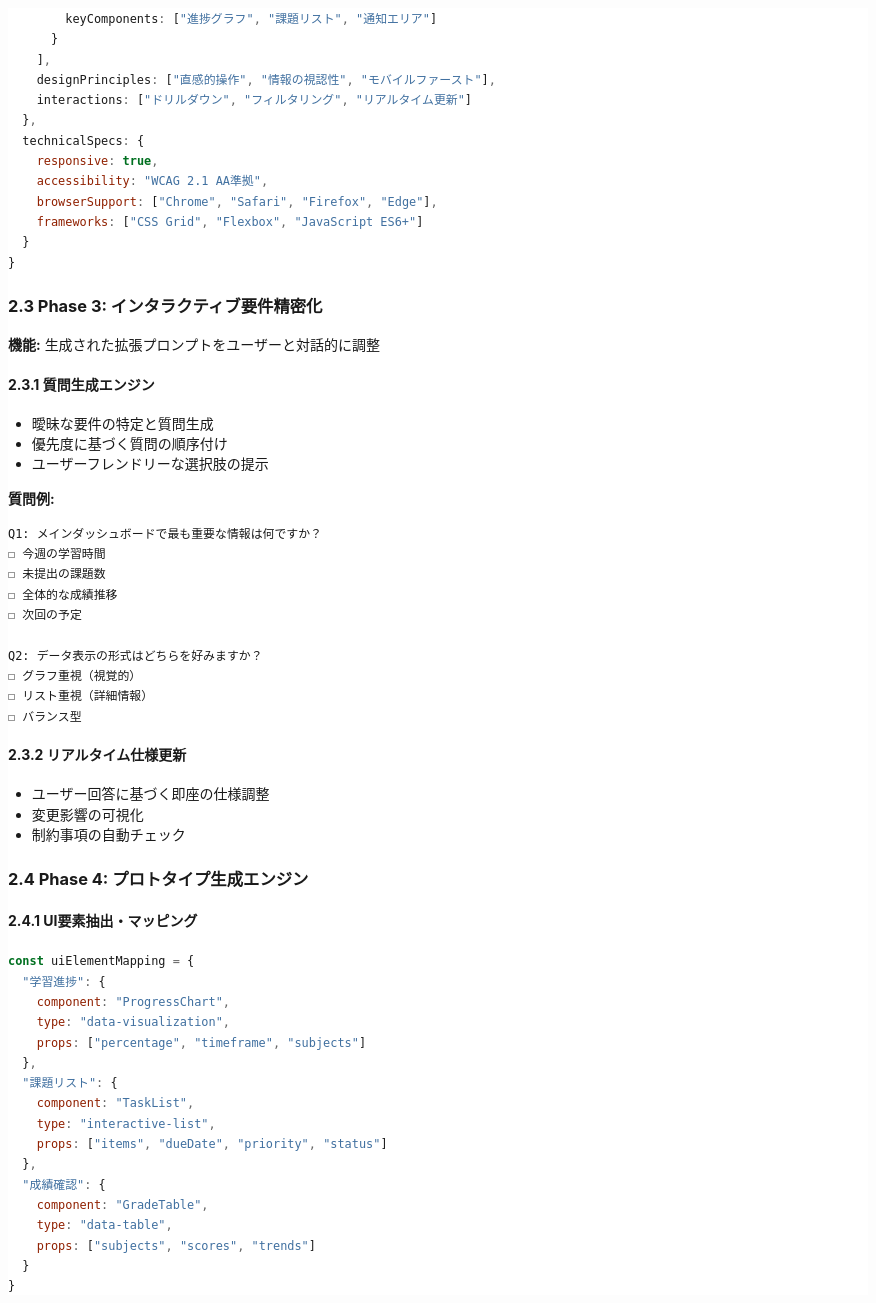 ```javascript
        keyComponents: ["進捗グラフ", "課題リスト", "通知エリア"]
      }
    ],
    designPrinciples: ["直感的操作", "情報の視認性", "モバイルファースト"],
    interactions: ["ドリルダウン", "フィルタリング", "リアルタイム更新"]
  },
  technicalSpecs: {
    responsive: true,
    accessibility: "WCAG 2.1 AA準拠",
    browserSupport: ["Chrome", "Safari", "Firefox", "Edge"],
    frameworks: ["CSS Grid", "Flexbox", "JavaScript ES6+"]
  }
}
```

### 2.3 Phase 3: インタラクティブ要件精密化
**機能:** 生成された拡張プロンプトをユーザーと対話的に調整

#### 2.3.1 質問生成エンジン
- 曖昧な要件の特定と質問生成
- 優先度に基づく質問の順序付け
- ユーザーフレンドリーな選択肢の提示

**質問例:**
```
Q1: メインダッシュボードで最も重要な情報は何ですか？
☐ 今週の学習時間
☐ 未提出の課題数
☐ 全体的な成績推移
☐ 次回の予定

Q2: データ表示の形式はどちらを好みますか？
☐ グラフ重視（視覚的）
☐ リスト重視（詳細情報）
☐ バランス型
```

#### 2.3.2 リアルタイム仕様更新
- ユーザー回答に基づく即座の仕様調整
- 変更影響の可視化
- 制約事項の自動チェック

### 2.4 Phase 4: プロトタイプ生成エンジン

#### 2.4.1 UI要素抽出・マッピング
```javascript
const uiElementMapping = {
  "学習進捗": {
    component: "ProgressChart",
    type: "data-visualization",
    props: ["percentage", "timeframe", "subjects"]
  },
  "課題リスト": {
    component: "TaskList",
    type: "interactive-list",
    props: ["items", "dueDate", "priority", "status"]
  },
  "成績確認": {
    component: "GradeTable",
    type: "data-table",
    props: ["subjects", "scores", "trends"]
  }
}
```